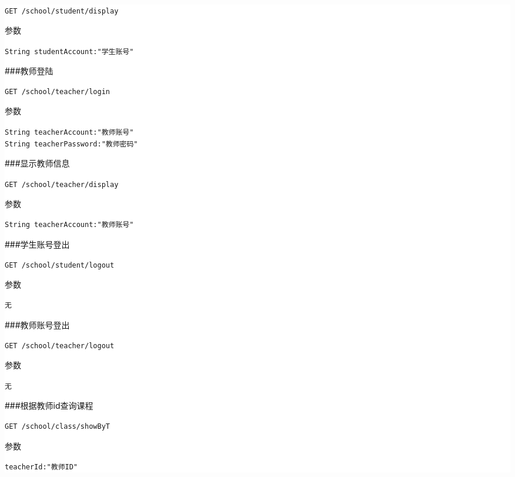 ```
GET /school/student/display
```

参数

```
String studentAccount:"学生账号"
```
###教师登陆

```
GET /school/teacher/login
```

参数

```
String teacherAccount:"教师账号"
String teacherPassword:"教师密码"
```
###显示教师信息

```
GET /school/teacher/display
```

参数

```
String teacherAccount:"教师账号"
```
###学生账号登出

```
GET /school/student/logout
```

参数

```
无
```
###教师账号登出

```
GET /school/teacher/logout
```

参数

```
无
```
###根据教师id查询课程

```
GET /school/class/showByT
```

参数

```
teacherId:"教师ID"
```
